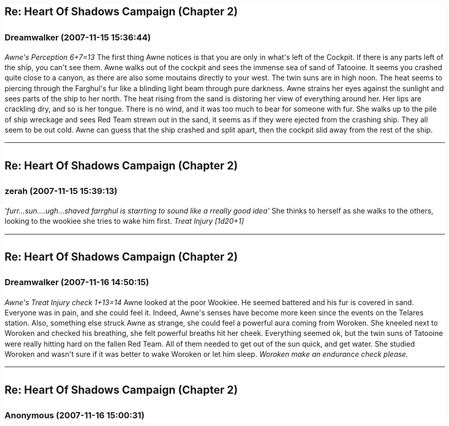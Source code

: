 
## Re: Heart Of Shadows Campaign (Chapter 2)

### **Dreamwalker** (2007-11-15 15:36:44)

*Awne's Perception 6+7=13*
The first thing Awne notices is that you are only in what's left of the Cockpit. If there is any parts left of the ship, you can't see them. Awne walks out of the cockpit and sees the immense sea of sand of Tatooine. It seems you crashed quite close to a canyon, as there are also some moutains directly to your west. The twin suns are in high noon. The heat seems to piercing through the Farghul's fur like a blinding light beam through pure darkness. Awne strains her eyes against the sunlight and sees parts of the ship to her north. The heat rising from the sand is distoring her view of everything around her. Her lips are crackling dry, and so is her tongue. There is no wind, and it was too much to bear for someone with fur. She walks up to the pile of ship wreckage and sees Red Team strewn out in the sand, it seems as if they were ejected from the crashing ship. They all seem to be out cold. Awne can guess that the ship crashed and split apart, then the cockpit slid away from the rest of the ship.

---

## Re: Heart Of Shadows Campaign (Chapter 2)

### **zerah** (2007-11-15 15:39:13)

*'furr…sun….ugh…shaved farrghul is starrting to sound like a rreally good idea'* She thinks to herself as she walks to the others, looking to the wookiee she tries to wake him first.
*Treat Injury [1d20+1]*

---

## Re: Heart Of Shadows Campaign (Chapter 2)

### **Dreamwalker** (2007-11-16 14:50:15)

*Awne's Treat Injury check 1+13=14*
Awne looked at the poor Wookiee. He seemed battered and his fur is covered in sand. Everyone was in pain, and she could feel it. Indeed, Awne's senses have become more keen since the events on the Telares station. Also, something else struck Awne as strange, she could feel a powerful aura coming from Woroken. She kneeled next to Woroken and checked his breathing, she felt powerful breaths hit her cheek. Everything seemed ok, but the twin suns of Tatooine were really hitting hard on the fallen Red Team. All of them needed to get out of the sun quick, and get water. She studied Woroken and wasn't sure if it was better to wake Woroken or let him sleep.
*Woroken make an endurance check please.*

---

## Re: Heart Of Shadows Campaign (Chapter 2)

### **Anonymous** (2007-11-16 15:00:31)
